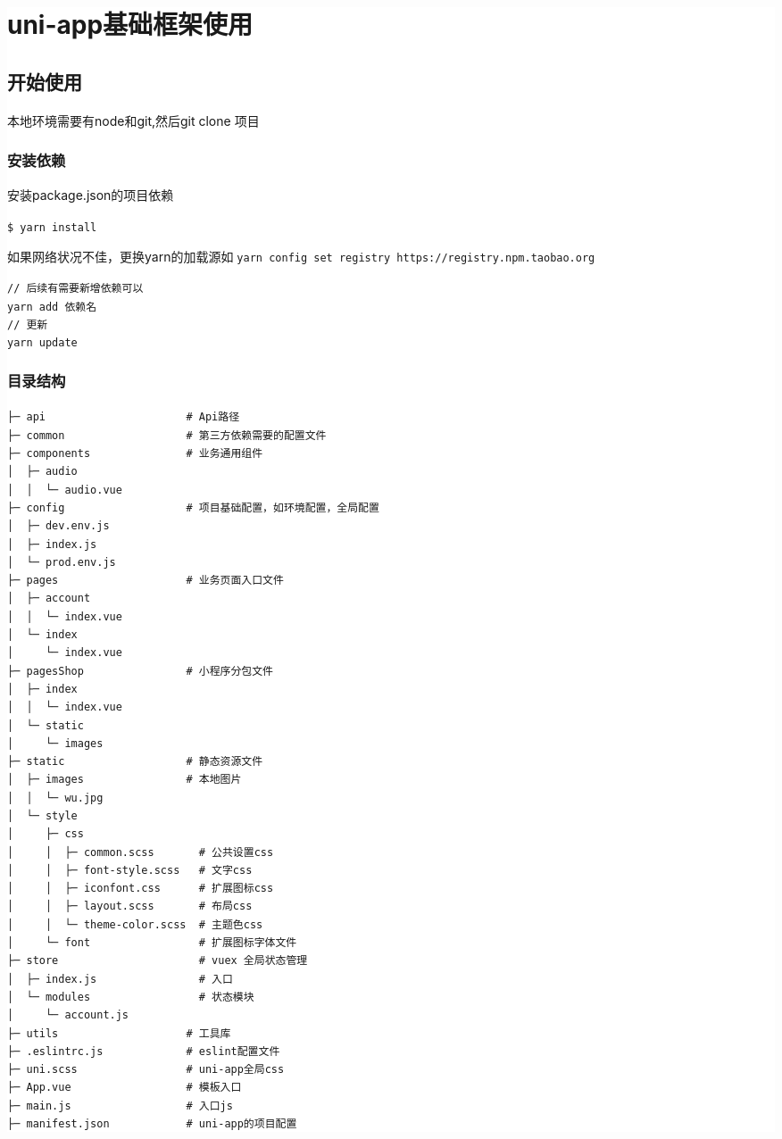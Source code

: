 
# uni-app基础框架使用

## 开始使用
本地环境需要有node和git,然后git clone 项目
### 安装依赖
安装package.json的项目依赖
```
$ yarn install
```
如果网络状况不佳，更换yarn的加载源如
`yarn config set registry https://registry.npm.taobao.org`

```
// 后续有需要新增依赖可以
yarn add 依赖名
// 更新
yarn update
```
### 目录结构

```
├─ api                      # Api路径
├─ common                   # 第三方依赖需要的配置文件
├─ components               # 业务通用组件
│  ├─ audio
│  │  └─ audio.vue
├─ config                   # 项目基础配置，如环境配置，全局配置
│  ├─ dev.env.js
│  ├─ index.js
│  └─ prod.env.js
├─ pages                    # 业务页面入口文件
│  ├─ account
│  │  └─ index.vue
│  └─ index
│     └─ index.vue
├─ pagesShop                # 小程序分包文件
│  ├─ index
│  │  └─ index.vue
│  └─ static
│     └─ images
├─ static                   # 静态资源文件
│  ├─ images                # 本地图片
│  │  └─ wu.jpg
│  └─ style
│     ├─ css
│     │  ├─ common.scss       # 公共设置css 
│     │  ├─ font-style.scss   # 文字css
│     │  ├─ iconfont.css      # 扩展图标css
│     │  ├─ layout.scss       # 布局css
│     │  └─ theme-color.scss  # 主题色css
│     └─ font                 # 扩展图标字体文件
├─ store                      # vuex 全局状态管理
│  ├─ index.js                # 入口
│  └─ modules                 # 状态模块
│     └─ account.js
├─ utils                    # 工具库
├─ .eslintrc.js             # eslint配置文件
├─ uni.scss                 # uni-app全局css
├─ App.vue                  # 模板入口
├─ main.js                  # 入口js
├─ manifest.json            # uni-app的项目配置
```